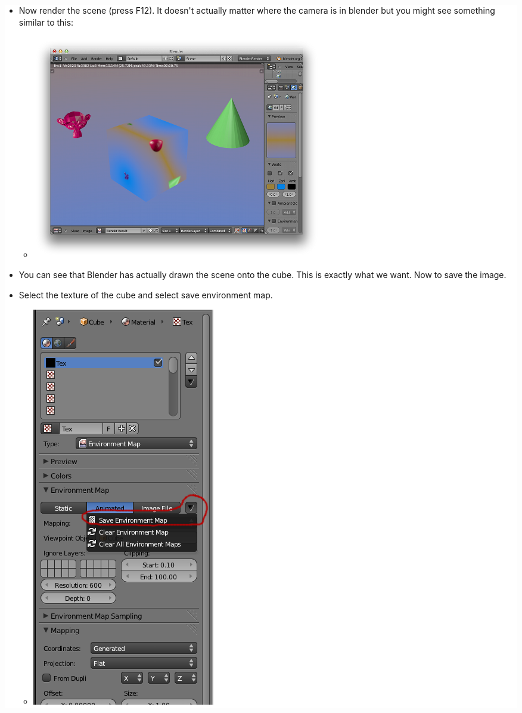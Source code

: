 -   Now render the scene (press F12). It doesn't actually matter where
    the camera is in blender but you might see something similar to
    this:

    -   ![render.png](/images/jme3/external/render.png)

-   You can see that Blender has actually drawn the scene onto the cube.
    This is exactly what we want. Now to save the image.

-   Select the texture of the cube and select save environment map.

    -   ![saveenvmap.png](/images/jme3/external/saveenvmap.png)
